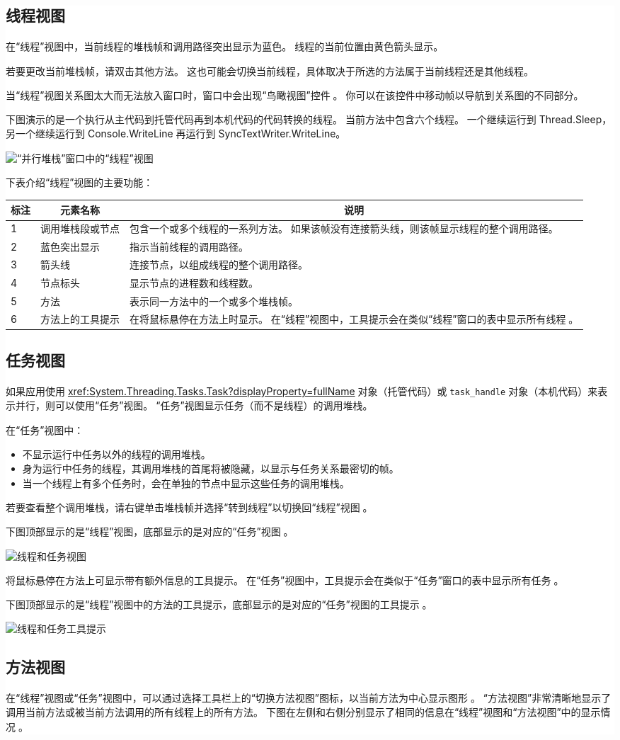 ## <a name="threads-view"></a>线程视图

在“线程”视图中，当前线程的堆栈帧和调用路径突出显示为蓝色。 线程的当前位置由黄色箭头显示。

若要更改当前堆栈帧，请双击其他方法。 这也可能会切换当前线程，具体取决于所选的方法属于当前线程还是其他线程。

当“线程”视图关系图太大而无法放入窗口时，窗口中会出现“鸟瞰视图”控件 。 你可以在该控件中移动帧以导航到关系图的不同部分。

下图演示的是一个执行从主代码到托管代码再到本机代码的代码转换的线程。 当前方法中包含六个线程。 一个继续运行到 Thread.Sleep，另一个继续运行到 Console.WriteLine 再运行到 SyncTextWriter.WriteLine。

 ![“并行堆栈”窗口中的“线程”视图](../debugger/media/parallel_stack1.png "“并行堆栈”窗口中的“线程”视图")

下表介绍“线程”视图的主要功能：

|标注|元素名称|说明|
|-|-|-|
|1|调用堆栈段或节点|包含一个或多个线程的一系列方法。 如果该帧没有连接箭头线，则该帧显示线程的整个调用路径。|
|2|蓝色突出显示|指示当前线程的调用路径。|
|3|箭头线|连接节点，以组成线程的整个调用路径。|
|4|节点标头|显示节点的进程数和线程数。|
|5|方法|表示同一方法中的一个或多个堆栈帧。|
|6|方法上的工具提示|在将鼠标悬停在方法上时显示。 在“线程”视图中，工具提示会在类似“线程”窗口的表中显示所有线程 。 |

## <a name="tasks-view"></a>任务视图
如果应用使用 <xref:System.Threading.Tasks.Task?displayProperty=fullName> 对象（托管代码）或 `task_handle` 对象（本机代码）来表示并行，则可以使用“任务”视图。 “任务”视图显示任务（而不是线程）的调用堆栈。

在“任务”视图中：

- 不显示运行中任务以外的线程的调用堆栈。
- 身为运行中任务的线程，其调用堆栈的首尾将被隐藏，以显示与任务关系最密切的帧。
- 当一个线程上有多个任务时，会在单独的节点中显示这些任务的调用堆栈。

若要查看整个调用堆栈，请右键单击堆栈帧并选择“转到线程”以切换回“线程”视图 。

下图顶部显示的是“线程”视图，底部显示的是对应的“任务”视图 。

![线程和任务视图](../debugger/media/parallel_threads-tasks.png "线程和任务视图")

将鼠标悬停在方法上可显示带有额外信息的工具提示。 在“任务”视图中，工具提示会在类似于“任务”窗口的表中显示所有任务 。

下图顶部显示的是“线程”视图中的方法的工具提示，底部显示的是对应的“任务”视图的工具提示 。

![线程和任务工具提示](../debugger/media/parallel_threads-tasks-tooltips.png "线程和任务工具提示")

## <a name="method-view"></a>方法视图
在“线程”视图或“任务”视图中，可以通过选择工具栏上的“切换方法视图”图标，以当前方法为中心显示图形  。 “方法视图”非常清晰地显示了调用当前方法或被当前方法调用的所有线程上的所有方法。 下图在左侧和右侧分别显示了相同的信息在“线程”视图和“方法视图”中的显示情况 。
